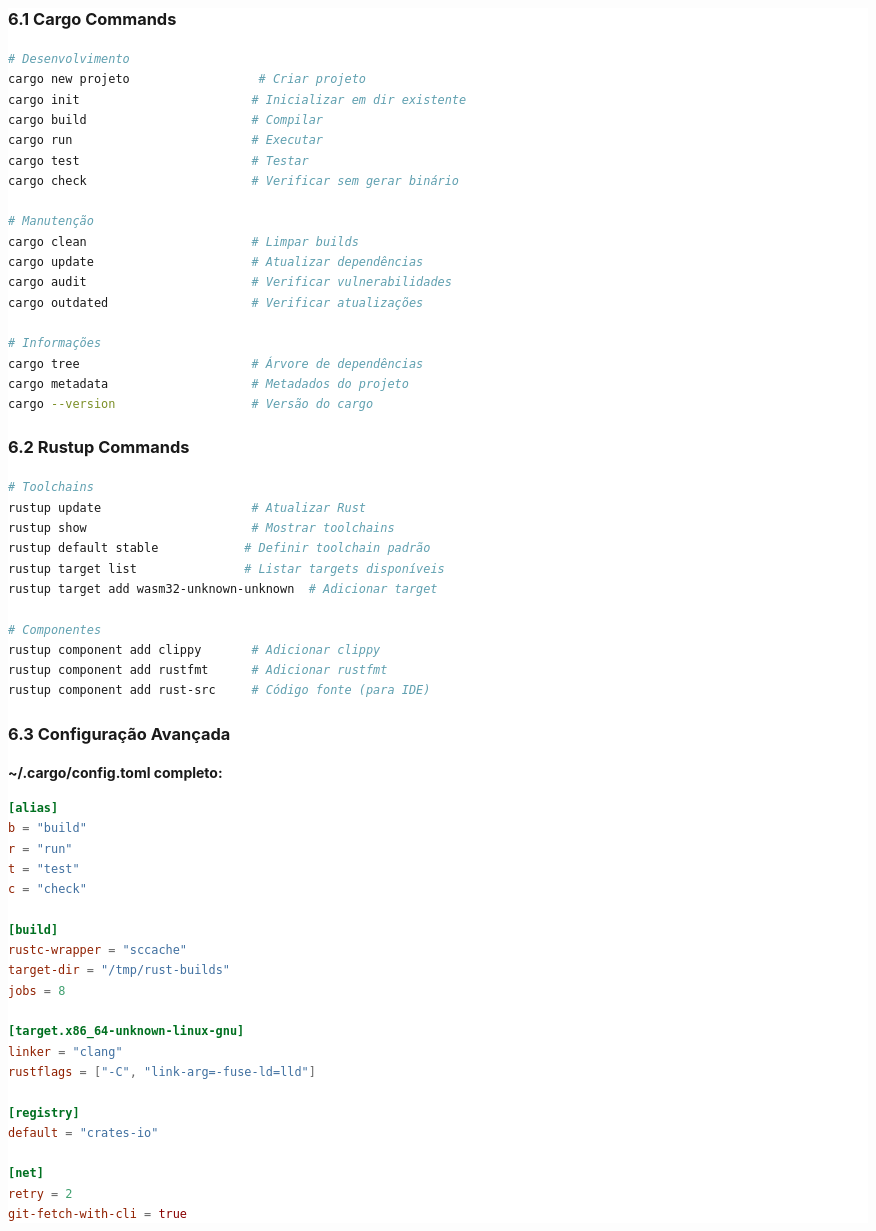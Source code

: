 ### 6.1 Cargo Commands

```bash
# Desenvolvimento
cargo new projeto                  # Criar projeto
cargo init                        # Inicializar em dir existente
cargo build                       # Compilar
cargo run                         # Executar
cargo test                        # Testar
cargo check                       # Verificar sem gerar binário

# Manutenção
cargo clean                       # Limpar builds
cargo update                      # Atualizar dependências
cargo audit                       # Verificar vulnerabilidades
cargo outdated                    # Verificar atualizações

# Informações
cargo tree                        # Árvore de dependências
cargo metadata                    # Metadados do projeto
cargo --version                   # Versão do cargo
```

### 6.2 Rustup Commands

```bash
# Toolchains
rustup update                     # Atualizar Rust
rustup show                       # Mostrar toolchains
rustup default stable            # Definir toolchain padrão
rustup target list               # Listar targets disponíveis
rustup target add wasm32-unknown-unknown  # Adicionar target

# Componentes
rustup component add clippy       # Adicionar clippy
rustup component add rustfmt      # Adicionar rustfmt
rustup component add rust-src     # Código fonte (para IDE)
```

### 6.3 Configuração Avançada

**~/.cargo/config.toml completo:**
```toml
[alias]
b = "build"
r = "run"
t = "test"
c = "check"

[build]
rustc-wrapper = "sccache"
target-dir = "/tmp/rust-builds"
jobs = 8

[target.x86_64-unknown-linux-gnu]
linker = "clang"
rustflags = ["-C", "link-arg=-fuse-ld=lld"]

[registry]
default = "crates-io"

[net]
retry = 2
git-fetch-with-cli = true
```